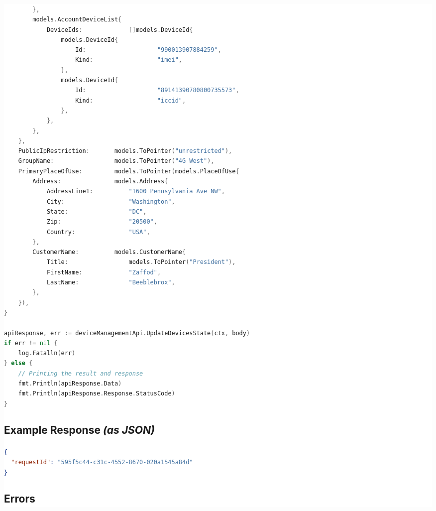 ```go
        },
        models.AccountDeviceList{
            DeviceIds:             []models.DeviceId{
                models.DeviceId{
                    Id:                    "990013907884259",
                    Kind:                  "imei",
                },
                models.DeviceId{
                    Id:                    "89141390780800735573",
                    Kind:                  "iccid",
                },
            },
        },
    },
    PublicIpRestriction:       models.ToPointer("unrestricted"),
    GroupName:                 models.ToPointer("4G West"),
    PrimaryPlaceOfUse:         models.ToPointer(models.PlaceOfUse{
        Address:               models.Address{
            AddressLine1:          "1600 Pennsylvania Ave NW",
            City:                  "Washington",
            State:                 "DC",
            Zip:                   "20500",
            Country:               "USA",
        },
        CustomerName:          models.CustomerName{
            Title:                 models.ToPointer("President"),
            FirstName:             "Zaffod",
            LastName:              "Beeblebrox",
        },
    }),
}

apiResponse, err := deviceManagementApi.UpdateDevicesState(ctx, body)
if err != nil {
    log.Fatalln(err)
} else {
    // Printing the result and response
    fmt.Println(apiResponse.Data)
    fmt.Println(apiResponse.Response.StatusCode)
}
```

## Example Response *(as JSON)*

```json
{
  "requestId": "595f5c44-c31c-4552-8670-020a1545a84d"
}
```

## Errors
